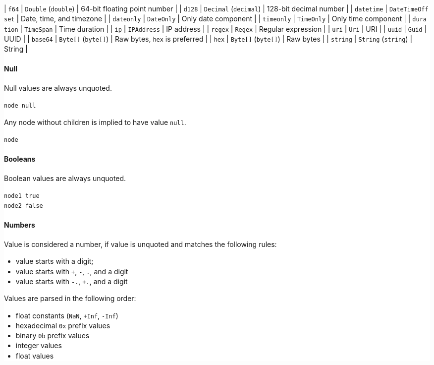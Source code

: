 | `f64`      | `Double` (`double`)       | 64-bit floating point number        |
| `d128`     | `Decimal` (`decimal`)     | 128-bit decimal number              |
| `datetime` | `DateTimeOffset`          | Date, time, and timezone            |
| `dateonly` | `DateOnly`                | Only date component                 |
| `timeonly` | `TimeOnly`                | Only time component                 |
| `duration` | `TimeSpan`                | Time duration                       |
| `ip`       | `IPAddress`               | IP address                          |
| `regex`    | `Regex`                   | Regular expression                  |
| `uri`      | `Uri`                     | URI                                 |
| `uuid`     | `Guid`                    | UUID                                |
| `base64`   | `Byte[]` (`byte[]`)       | Raw bytes, `hex` is preferred       |
| `hex`      | `Byte[]` (`byte[]`)       | Raw bytes                           |
| `string`   | `String` (`string`)       | String                              |


#### Null

Null values are always unquoted.
~~~
node null
~~~

Any node without children is implied to have value `null`.
~~~
node
~~~


#### Booleans

Boolean values are always unquoted.
~~~
node1 true
node2 false
~~~


#### Numbers

Value is considered a number, if value is unquoted and matches the following
rules:
* value starts with a digit;
* value starts with `+`, `-`, `.`, and a digit
* value starts with `-.`, `+.`, and a digit

Values are parsed in the following order:
* float constants (`NaN`, `+Inf`, `-Inf`)
* hexadecimal `0x` prefix values
* binary `0b` prefix values
* integer values
* float values
